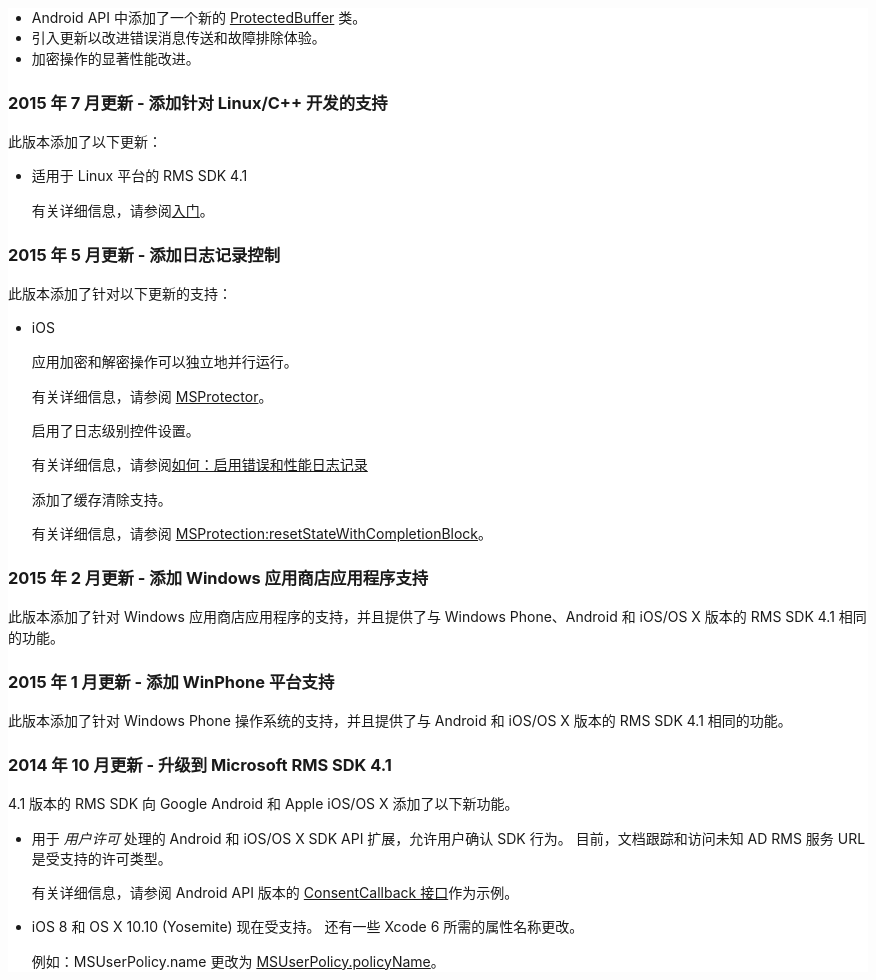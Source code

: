 -   Android API 中添加了一个新的 [ProtectedBuffer](/previous-versions/windows/desktop/msipcthin2/protectedbuffer-class) 类。
-   引入更新以改进错误消息传送和故障排除体验。
-   加密操作的显著性能改进。

### <a name="july-2015-update---adds-support-for-linux--c-development"></a>2015 年 7 月更新 - 添加针对 Linux/C++ 开发的支持

此版本添加了以下更新：

-   适用于 Linux 平台的 RMS SDK 4.1

    有关详细信息，请参阅[入门](get-started.md)。

### <a name="may-2015-update---adds-logging-control"></a>2015 年 5 月更新 - 添加日志记录控制

此版本添加了针对以下更新的支持：

-   iOS

    应用加密和解密操作可以独立地并行运行。

    有关详细信息，请参阅 [MSProtector](/previous-versions/windows/desktop/msipcthin2/msprotector-class-objc)。

    启用了日志级别控件设置。

    有关详细信息，请参阅[如何：启用错误和性能日志记录](enabling-logging.md)

    添加了缓存清除支持。

    有关详细信息，请参阅 [MSProtection:resetStateWithCompletionBlock](/previous-versions/windows/desktop/msipcthin2/msprotection-resetstatewithcompletionblock-method-objc)。

### <a name="february-2015-update---adds-windows-store-application-support"></a>2015 年 2 月更新 - 添加 Windows 应用商店应用程序支持

此版本添加了针对 Windows 应用商店应用程序的支持，并且提供了与 Windows Phone、Android 和 iOS/OS X 版本的 RMS SDK 4.1 相同的功能。

### <a name="january-2015-update---adds-winphone-platform-support"></a>2015 年 1 月更新 - 添加 WinPhone 平台支持

此版本添加了针对 Windows Phone 操作系统的支持，并且提供了与 Android 和 iOS/OS X 版本的 RMS SDK 4.1 相同的功能。

### <a name="october-2014-update---upgrade-to-microsoft-rms-sdk-41"></a>2014 年 10 月更新 - 升级到 Microsoft RMS SDK 4.1

4.1 版本的 RMS SDK 向 Google Android 和 Apple iOS/OS X 添加了以下新功能。

-   用于 *用户许可* 处理的 Android 和 iOS/OS X SDK API 扩展，允许用户确认 SDK 行为。 目前，文档跟踪和访问未知 AD RMS 服务 URL 是受支持的许可类型。

    有关详细信息，请参阅 Android API 版本的 [ConsentCallback 接口](/previous-versions/windows/desktop/msipcthin2/consentcallback-interface-java)作为示例。

-   iOS 8 和 OS X 10.10 (Yosemite) 现在受支持。 还有一些 Xcode 6 所需的属性名称更改。

    例如：MSUserPolicy.name 更改为 [MSUserPolicy.policyName](/previous-versions/windows/desktop/msipcthin2/msuserpolicy-name-property-objc)。
